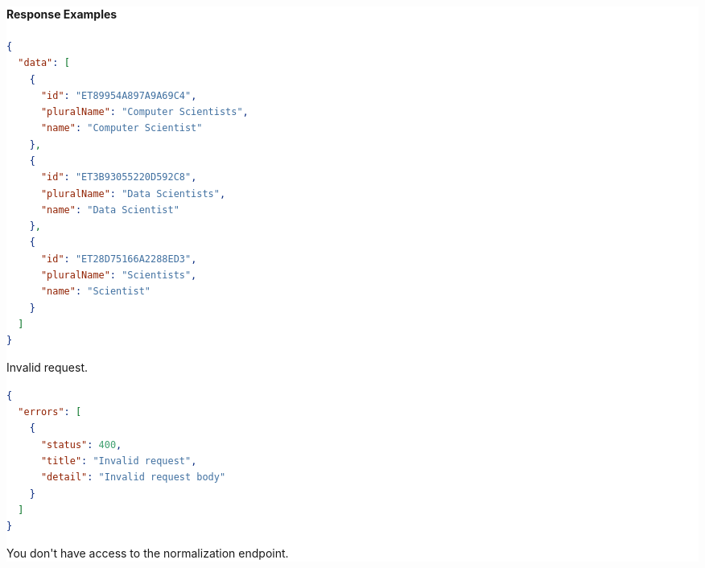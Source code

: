 #### Response Examples

<div class="tabs">

<div data-tab="200">




```json
{
  "data": [
    {
      "id": "ET89954A897A9A69C4",
      "pluralName": "Computer Scientists",
      "name": "Computer Scientist"
    },
    {
      "id": "ET3B93055220D592C8",
      "pluralName": "Data Scientists",
      "name": "Data Scientist"
    },
    {
      "id": "ET28D75166A2288ED3",
      "pluralName": "Scientists",
      "name": "Scientist"
    }
  ]
}
```


</div>


<div data-tab="400">

Invalid request.


```json
{
  "errors": [
    {
      "status": 400,
      "title": "Invalid request",
      "detail": "Invalid request body"
    }
  ]
}
```


</div>


<div data-tab="401">

You don't have access to the normalization endpoint.
